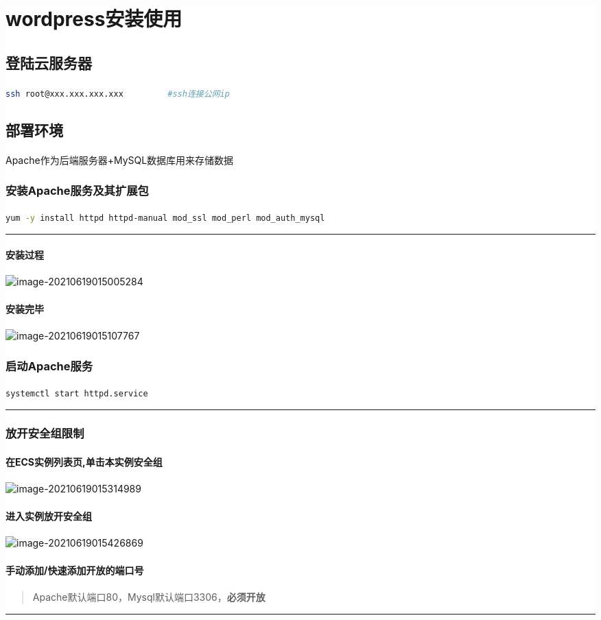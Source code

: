 # wordpress安装使用

## 登陆云服务器

```bash
ssh root@xxx.xxx.xxx.xxx         #ssh连接公网ip
```



## 部署环境

Apache作为后端服务器+MySQL数据库用来存储数据

### 安装Apache服务及其扩展包

```bash
yum -y install httpd httpd-manual mod_ssl mod_perl mod_auth_mysql
```

---

#### 安装过程

![image-20210619015005284](/Users/xingyuchen/OneDrive/learning-note/问题解决/wordpress安装使用.assets/image-20210619015005284.png)

#### 安装完毕

![image-20210619015107767](/Users/xingyuchen/OneDrive/learning-note/问题解决/wordpress安装使用.assets/image-20210619015107767.png)

### 启动Apache服务

```bash
systemctl start httpd.service
```

---

### 放开安全组限制

#### 在ECS实例列表页,单击本实例安全组

![image-20210619015314989](/Users/xingyuchen/OneDrive/learning-note/问题解决/wordpress安装使用.assets/image-20210619015314989.png)

#### 进入实例放开安全组

![image-20210619015426869](/Users/xingyuchen/OneDrive/learning-note/问题解决/wordpress安装使用.assets/image-20210619015426869.png)

#### 手动添加/快速添加开放的端口号

> Apache默认端口80，Mysql默认端口3306，**必须开放**

---